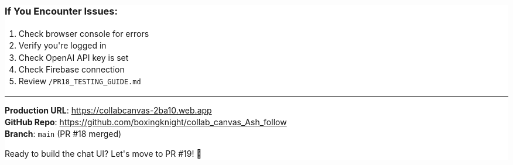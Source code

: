 ### If You Encounter Issues:

1. Check browser console for errors
2. Verify you're logged in
3. Check OpenAI API key is set
4. Check Firebase connection
5. Review `/PR18_TESTING_GUIDE.md`

---

**Production URL**: https://collabcanvas-2ba10.web.app  
**GitHub Repo**: https://github.com/boxingknight/collab_canvas_Ash_follow  
**Branch**: `main` (PR #18 merged)

Ready to build the chat UI? Let's move to PR #19! 🚀

